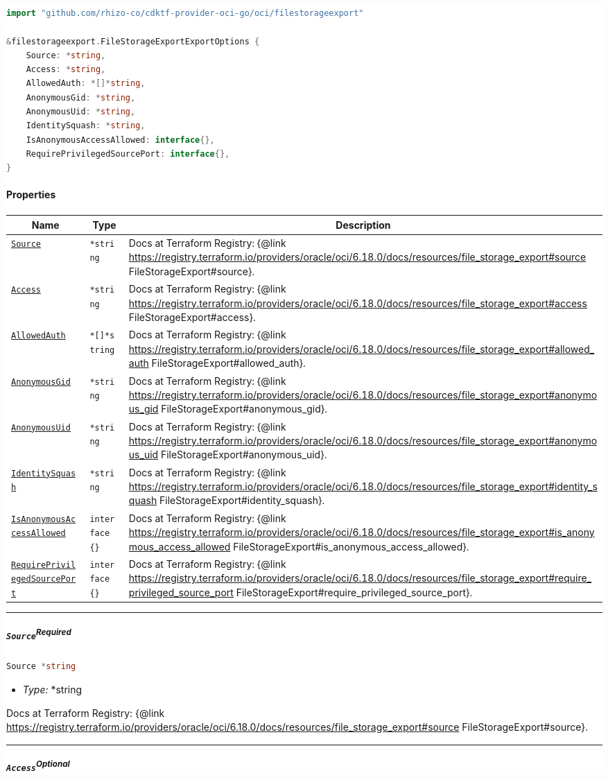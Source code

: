 ```go
import "github.com/rhizo-co/cdktf-provider-oci-go/oci/filestorageexport"

&filestorageexport.FileStorageExportExportOptions {
	Source: *string,
	Access: *string,
	AllowedAuth: *[]*string,
	AnonymousGid: *string,
	AnonymousUid: *string,
	IdentitySquash: *string,
	IsAnonymousAccessAllowed: interface{},
	RequirePrivilegedSourcePort: interface{},
}
```

#### Properties <a name="Properties" id="Properties"></a>

| **Name** | **Type** | **Description** |
| --- | --- | --- |
| <code><a href="#rhizo-co-terraform-provider-oci.fileStorageExport.FileStorageExportExportOptions.property.source">Source</a></code> | <code>*string</code> | Docs at Terraform Registry: {@link https://registry.terraform.io/providers/oracle/oci/6.18.0/docs/resources/file_storage_export#source FileStorageExport#source}. |
| <code><a href="#rhizo-co-terraform-provider-oci.fileStorageExport.FileStorageExportExportOptions.property.access">Access</a></code> | <code>*string</code> | Docs at Terraform Registry: {@link https://registry.terraform.io/providers/oracle/oci/6.18.0/docs/resources/file_storage_export#access FileStorageExport#access}. |
| <code><a href="#rhizo-co-terraform-provider-oci.fileStorageExport.FileStorageExportExportOptions.property.allowedAuth">AllowedAuth</a></code> | <code>*[]*string</code> | Docs at Terraform Registry: {@link https://registry.terraform.io/providers/oracle/oci/6.18.0/docs/resources/file_storage_export#allowed_auth FileStorageExport#allowed_auth}. |
| <code><a href="#rhizo-co-terraform-provider-oci.fileStorageExport.FileStorageExportExportOptions.property.anonymousGid">AnonymousGid</a></code> | <code>*string</code> | Docs at Terraform Registry: {@link https://registry.terraform.io/providers/oracle/oci/6.18.0/docs/resources/file_storage_export#anonymous_gid FileStorageExport#anonymous_gid}. |
| <code><a href="#rhizo-co-terraform-provider-oci.fileStorageExport.FileStorageExportExportOptions.property.anonymousUid">AnonymousUid</a></code> | <code>*string</code> | Docs at Terraform Registry: {@link https://registry.terraform.io/providers/oracle/oci/6.18.0/docs/resources/file_storage_export#anonymous_uid FileStorageExport#anonymous_uid}. |
| <code><a href="#rhizo-co-terraform-provider-oci.fileStorageExport.FileStorageExportExportOptions.property.identitySquash">IdentitySquash</a></code> | <code>*string</code> | Docs at Terraform Registry: {@link https://registry.terraform.io/providers/oracle/oci/6.18.0/docs/resources/file_storage_export#identity_squash FileStorageExport#identity_squash}. |
| <code><a href="#rhizo-co-terraform-provider-oci.fileStorageExport.FileStorageExportExportOptions.property.isAnonymousAccessAllowed">IsAnonymousAccessAllowed</a></code> | <code>interface{}</code> | Docs at Terraform Registry: {@link https://registry.terraform.io/providers/oracle/oci/6.18.0/docs/resources/file_storage_export#is_anonymous_access_allowed FileStorageExport#is_anonymous_access_allowed}. |
| <code><a href="#rhizo-co-terraform-provider-oci.fileStorageExport.FileStorageExportExportOptions.property.requirePrivilegedSourcePort">RequirePrivilegedSourcePort</a></code> | <code>interface{}</code> | Docs at Terraform Registry: {@link https://registry.terraform.io/providers/oracle/oci/6.18.0/docs/resources/file_storage_export#require_privileged_source_port FileStorageExport#require_privileged_source_port}. |

---

##### `Source`<sup>Required</sup> <a name="Source" id="rhizo-co-terraform-provider-oci.fileStorageExport.FileStorageExportExportOptions.property.source"></a>

```go
Source *string
```

- *Type:* *string

Docs at Terraform Registry: {@link https://registry.terraform.io/providers/oracle/oci/6.18.0/docs/resources/file_storage_export#source FileStorageExport#source}.

---

##### `Access`<sup>Optional</sup> <a name="Access" id="rhizo-co-terraform-provider-oci.fileStorageExport.FileStorageExportExportOptions.property.access"></a>
